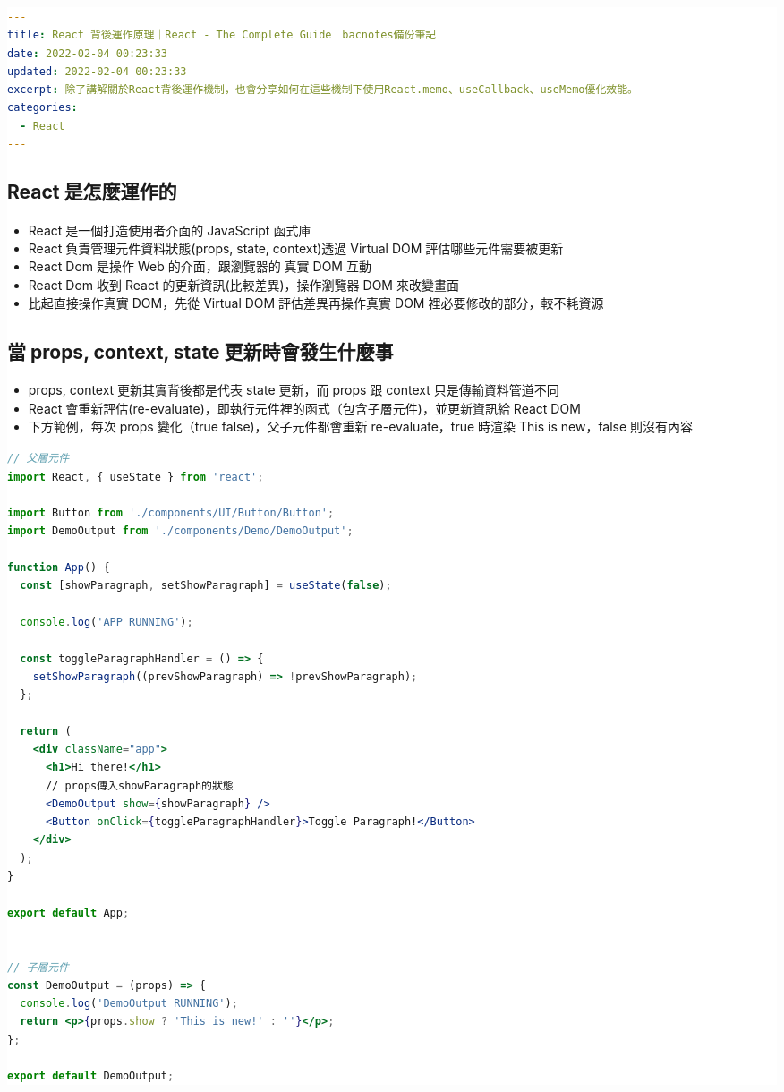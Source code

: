 ```yaml
---
title: React 背後運作原理｜React - The Complete Guide｜bacnotes備份筆記
date: 2022-02-04 00:23:33
updated: 2022-02-04 00:23:33
excerpt: 除了講解關於React背後運作機制，也會分享如何在這些機制下使用React.memo、useCallback、useMemo優化效能。
categories:
  - React
---
```


## React 是怎麼運作的

- React 是一個打造使用者介面的 JavaScript 函式庫
- React 負責管理元件資料狀態(props, state, context)透過 Virtual DOM 評估哪些元件需要被更新
- React Dom 是操作 Web 的介面，跟瀏覽器的 真實 DOM 互動
- React Dom 收到 React 的更新資訊(比較差異)，操作瀏覽器 DOM 來改變畫面
- 比起直接操作真實 DOM，先從 Virtual DOM 評估差異再操作真實 DOM 裡必要修改的部分，較不耗資源

## 當 props, context, state 更新時會發生什麼事

- props, context 更新其實背後都是代表 state 更新，而 props 跟 context 只是傳輸資料管道不同
- React 會重新評估(re-evaluate)，即執行元件裡的函式（包含子層元件)，並更新資訊給 React DOM
- 下方範例，每次 props 變化（true false)，父子元件都會重新 re-evaluate，true 時渲染 This is new，false 則沒有內容

```jsx
// 父層元件
import React, { useState } from 'react';

import Button from './components/UI/Button/Button';
import DemoOutput from './components/Demo/DemoOutput';

function App() {
  const [showParagraph, setShowParagraph] = useState(false);

  console.log('APP RUNNING');

  const toggleParagraphHandler = () => {
    setShowParagraph((prevShowParagraph) => !prevShowParagraph);
  };

  return (
    <div className="app">
      <h1>Hi there!</h1>
      // props傳入showParagraph的狀態
      <DemoOutput show={showParagraph} />
      <Button onClick={toggleParagraphHandler}>Toggle Paragraph!</Button>
    </div>
  );
}

export default App;


// 子層元件
const DemoOutput = (props) => {
  console.log('DemoOutput RUNNING');
  return <p>{props.show ? 'This is new!' : ''}</p>;
};

export default DemoOutput;
```
